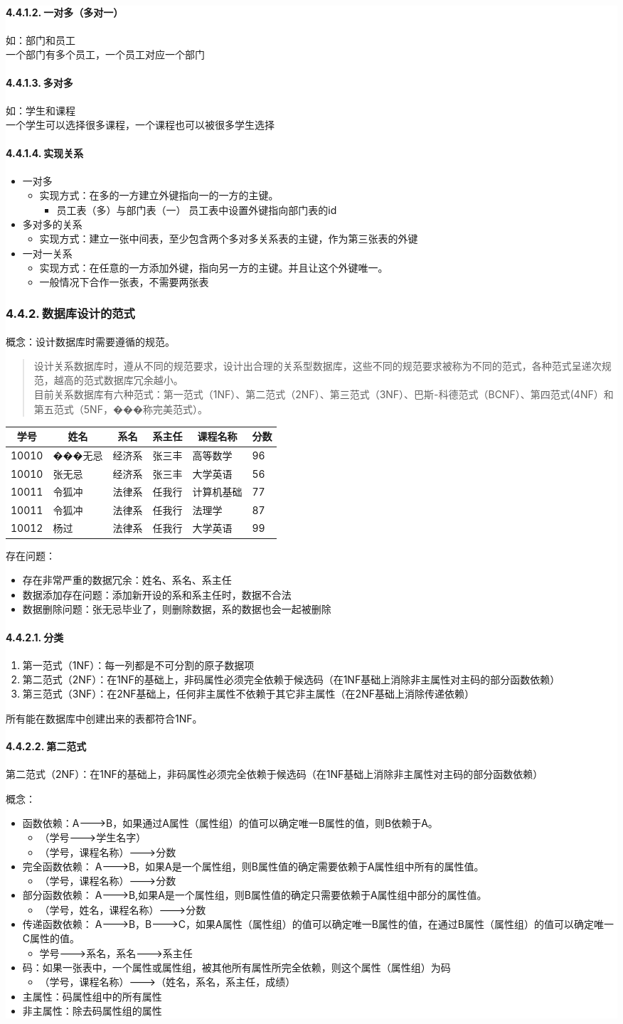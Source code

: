 #### 4.4.1.2. 一对多（多对一）
如：部门和员工</br>
一个部门有多个员工，一个员工对应一个部门

#### 4.4.1.3. 多对多
如：学生和课程</br>
一个学生可以选择很多课程，一个课程也可以被很多学生选择

#### 4.4.1.4. 实现关系
- 一对多
  - 实现方式：在多的一方建立外键指向一的一方的主键。
    - 员工表（多）与部门表（一） 员工表中设置外键指向部门表的id
- 多对多的关系
  - 实现方式：建立一张中间表，至少包含两个多对多关系表的主键，作为第三张表的外键
- 一对一关系
  - 实现方式：在任意的一方添加外键，指向另一方的主键。并且让这个外键唯一。
  - 一般情况下合作一张表，不需要两张表

### 4.4.2. 数据库设计的范式
  概念：设计数据库时需要遵循的规范。

  > 设计关系数据库时，遵从不同的规范要求，设计出合理的关系型数据库，这些不同的规范要求被称为不同的范式，各种范式呈递次规范，越高的范式数据库冗余越小。</br>
  目前关系数据库有六种范式：第一范式（1NF）、第二范式（2NF）、第三范式（3NF）、巴斯-科德范式（BCNF）、第四范式(4NF）和第五范式（5NF，���称完美范式）。

| 学号    | 姓名  | 系名  | 系主任 | 课程名称  | 分数 |
|-------|-----|-----|-----|-------|----|
| 10010 | ���无忌 | 经济系 | 张三丰 | 高等数学  | 96 |
| 10010 | 张无忌 | 经济系 | 张三丰 | 大学英语  | 56 |
| 10011 | 令狐冲 | 法律系 | 任我行 | 计算机基础 | 77 |
| 10011 | 令狐冲 | 法律系 | 任我行 | 法理学   | 87 |
| 10012 | 杨过  | 法律系 | 任我行 | 大学英语  | 99 |

存在问题：
- 存在非常严重的数据冗余：姓名、系名、系主任
- 数据添加存在问题：添加新开设的系和系主任时，数据不合法
- 数据删除问题：张无忌毕业了，则删除数据，系的数据也会一起被删除

#### 4.4.2.1. 分类
1. 第一范式（1NF）：每一列都是不可分割的原子数据项
2. 第二范式（2NF）：在1NF的基础上，非码属性必须完全依赖于候选码（在1NF基础上消除非主属性对主码的部分函数依赖）
3. 第三范式（3NF）：在2NF基础上，任何非主属性不依赖于其它非主属性（在2NF基础上消除传递依赖）

所有能在数据库中创建出来的表都符合1NF。

#### 4.4.2.2. 第二范式
第二范式（2NF）：在1NF的基础上，非码属性必须完全依赖于候选码（在1NF基础上消除非主属性对主码的部分函数依赖）

概念：
- 函数依赖：A--->B，如果通过A属性（属性组）的值可以确定唯一B属性的值，则B依赖于A。
  - （学号--->学生名字） 
  - （学号，课程名称）--->分数
- 完全函数依赖： A--->B，如果A是一个属性组，则B属性值的确定需要依赖于A属性组中所有的属性值。 
  - （学号，课程名称）--->分数
- 部分函数依赖： A--->B,如果A是一个属性组，则B属性值的确定只需要依赖于A属性组中部分的属性值。 
  - （学号，姓名，课程名称）--->分数
- 传递函数依赖： A--->B，B--->C，如果A属性（属性组）的值可以确定唯一B属性的值，在通过B属性（属性组）的值可以确定唯一C属性的值。 
  - 学号--->系名，系名--->系主任
- 码：如果一张表中，一个属性或属性组，被其他所有属性所完全依赖，则这个属性（属性组）为码
  - （学号，课程名称）--->（姓名，系名，系主任，成绩）
- 主属性：码属性组中的所有属性
- 非主属性：除去码属性组的属性
